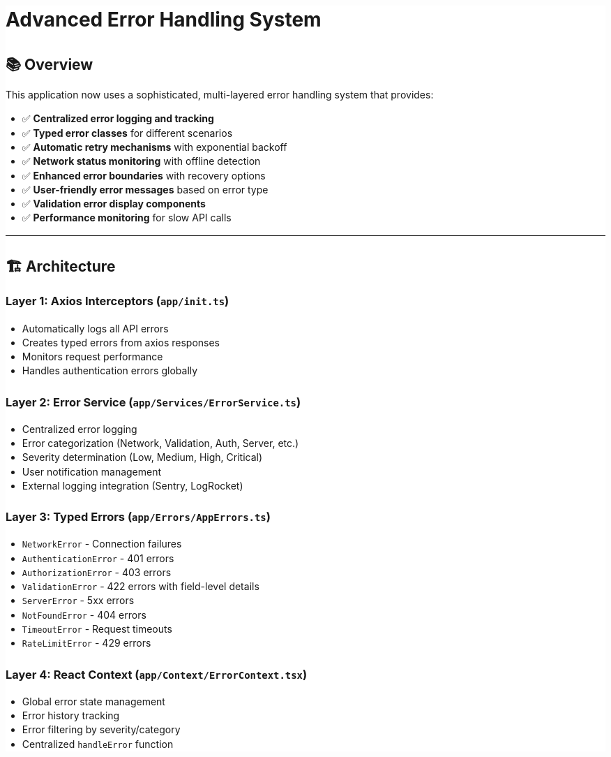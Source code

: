 # Advanced Error Handling System

## 📚 Overview

This application now uses a sophisticated, multi-layered error handling system that provides:

- ✅ **Centralized error logging and tracking**
- ✅ **Typed error classes** for different scenarios
- ✅ **Automatic retry mechanisms** with exponential backoff
- ✅ **Network status monitoring** with offline detection
- ✅ **Enhanced error boundaries** with recovery options
- ✅ **User-friendly error messages** based on error type
- ✅ **Validation error display components**
- ✅ **Performance monitoring** for slow API calls

---

## 🏗️ Architecture

### **Layer 1: Axios Interceptors** (`app/init.ts`)

- Automatically logs all API errors
- Creates typed errors from axios responses
- Monitors request performance
- Handles authentication errors globally

### **Layer 2: Error Service** (`app/Services/ErrorService.ts`)

- Centralized error logging
- Error categorization (Network, Validation, Auth, Server, etc.)
- Severity determination (Low, Medium, High, Critical)
- User notification management
- External logging integration (Sentry, LogRocket)

### **Layer 3: Typed Errors** (`app/Errors/AppErrors.ts`)

- `NetworkError` - Connection failures
- `AuthenticationError` - 401 errors
- `AuthorizationError` - 403 errors
- `ValidationError` - 422 errors with field-level details
- `ServerError` - 5xx errors
- `NotFoundError` - 404 errors
- `TimeoutError` - Request timeouts
- `RateLimitError` - 429 errors

### **Layer 4: React Context** (`app/Context/ErrorContext.tsx`)

- Global error state management
- Error history tracking
- Error filtering by severity/category
- Centralized `handleError` function
